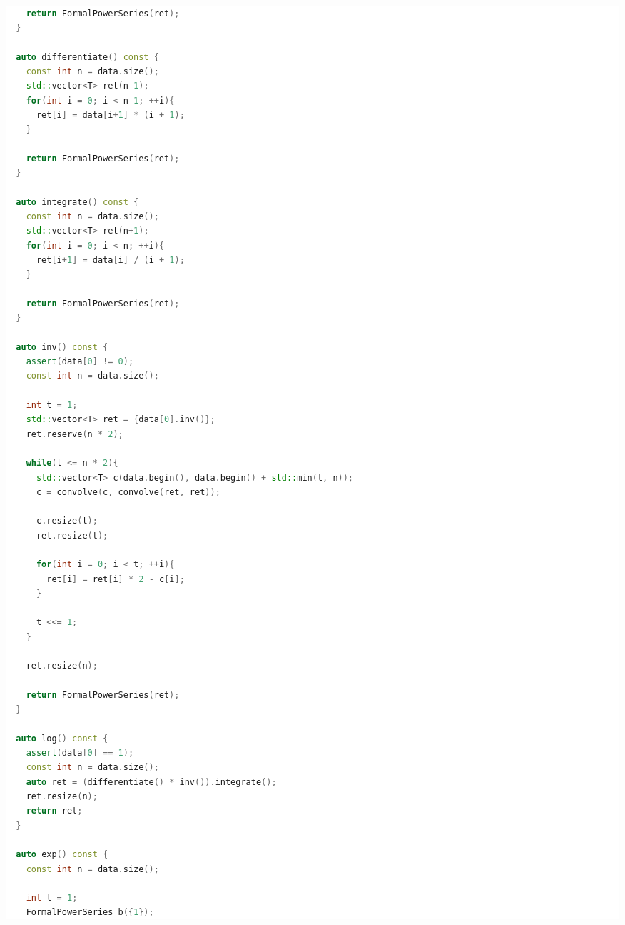 ```cpp
    return FormalPowerSeries(ret);
  }

  auto differentiate() const {
    const int n = data.size();
    std::vector<T> ret(n-1);
    for(int i = 0; i < n-1; ++i){
      ret[i] = data[i+1] * (i + 1);
    }
    
    return FormalPowerSeries(ret);
  }

  auto integrate() const {
    const int n = data.size();
    std::vector<T> ret(n+1);
    for(int i = 0; i < n; ++i){
      ret[i+1] = data[i] / (i + 1);
    }

    return FormalPowerSeries(ret);
  }

  auto inv() const {
    assert(data[0] != 0);
    const int n = data.size();
    
    int t = 1;
    std::vector<T> ret = {data[0].inv()};
    ret.reserve(n * 2);
    
    while(t <= n * 2){
      std::vector<T> c(data.begin(), data.begin() + std::min(t, n));
      c = convolve(c, convolve(ret, ret));

      c.resize(t);
      ret.resize(t);

      for(int i = 0; i < t; ++i){
        ret[i] = ret[i] * 2 - c[i];
      }
      
      t <<= 1;
    }
    
    ret.resize(n);

    return FormalPowerSeries(ret);
  }

  auto log() const {
    assert(data[0] == 1);
    const int n = data.size();
    auto ret = (differentiate() * inv()).integrate();
    ret.resize(n);
    return ret;
  }

  auto exp() const {
    const int n = data.size();

    int t = 1;
    FormalPowerSeries b({1});
```